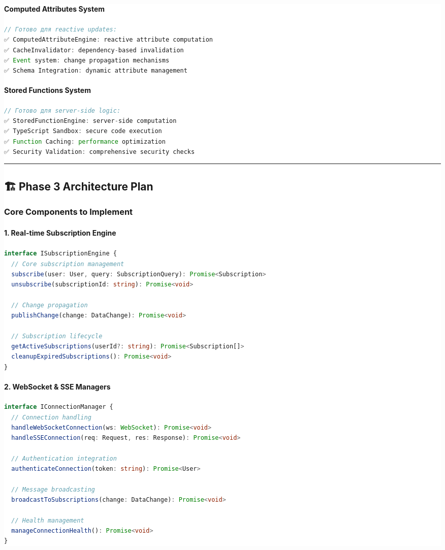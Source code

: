 #### **Computed Attributes System**
```typescript
// Готово для reactive updates:
✅ ComputedAttributeEngine: reactive attribute computation
✅ CacheInvalidator: dependency-based invalidation
✅ Event system: change propagation mechanisms
✅ Schema Integration: dynamic attribute management
```

#### **Stored Functions System**
```typescript
// Готово для server-side logic:
✅ StoredFunctionEngine: server-side computation
✅ TypeScript Sandbox: secure code execution
✅ Function Caching: performance optimization
✅ Security Validation: comprehensive security checks
```

---

## 🏗️ Phase 3 Architecture Plan

### **Core Components to Implement**

#### **1. Real-time Subscription Engine**
```typescript
interface ISubscriptionEngine {
  // Core subscription management
  subscribe(user: User, query: SubscriptionQuery): Promise<Subscription>
  unsubscribe(subscriptionId: string): Promise<void>

  // Change propagation
  publishChange(change: DataChange): Promise<void>

  // Subscription lifecycle
  getActiveSubscriptions(userId?: string): Promise<Subscription[]>
  cleanupExpiredSubscriptions(): Promise<void>
}
```

#### **2. WebSocket & SSE Managers**
```typescript
interface IConnectionManager {
  // Connection handling
  handleWebSocketConnection(ws: WebSocket): Promise<void>
  handleSSEConnection(req: Request, res: Response): Promise<void>

  // Authentication integration
  authenticateConnection(token: string): Promise<User>

  // Message broadcasting
  broadcastToSubscriptions(change: DataChange): Promise<void>

  // Health management
  manageConnectionHealth(): Promise<void>
}
```
